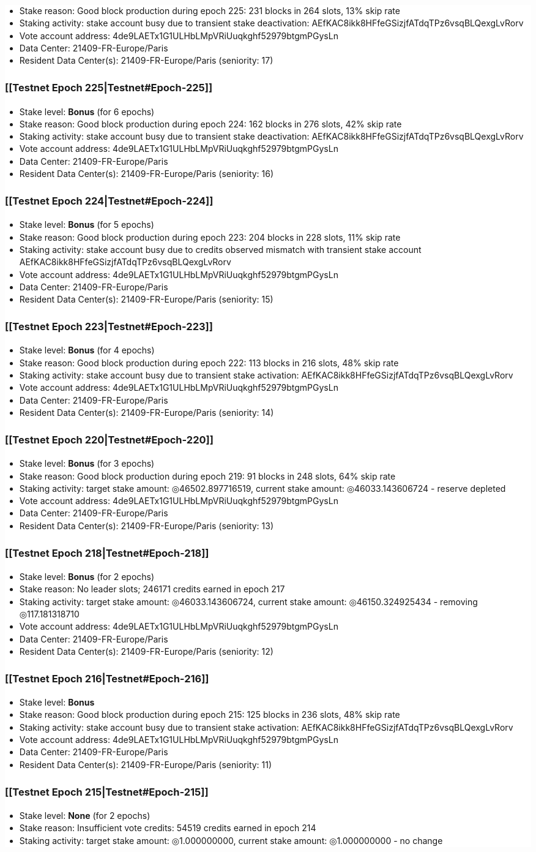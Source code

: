 * Stake reason: Good block production during epoch 225: 231 blocks in 264 slots, 13% skip rate
* Staking activity: stake account busy due to transient stake deactivation: AEfKAC8ikk8HFfeGSizjfATdqTPz6vsqBLQexgLvRorv
* Vote account address: 4de9LAETx1G1ULHbLMpVRiUuqkghf52979btgmPGysLn
* Data Center: 21409-FR-Europe/Paris
* Resident Data Center(s): 21409-FR-Europe/Paris (seniority: 17)
### [[Testnet Epoch 225|Testnet#Epoch-225]]
* Stake level: **Bonus** (for 6 epochs)
* Stake reason: Good block production during epoch 224: 162 blocks in 276 slots, 42% skip rate
* Staking activity: stake account busy due to transient stake deactivation: AEfKAC8ikk8HFfeGSizjfATdqTPz6vsqBLQexgLvRorv
* Vote account address: 4de9LAETx1G1ULHbLMpVRiUuqkghf52979btgmPGysLn
* Data Center: 21409-FR-Europe/Paris
* Resident Data Center(s): 21409-FR-Europe/Paris (seniority: 16)
### [[Testnet Epoch 224|Testnet#Epoch-224]]
* Stake level: **Bonus** (for 5 epochs)
* Stake reason: Good block production during epoch 223: 204 blocks in 228 slots, 11% skip rate
* Staking activity: stake account busy due to credits observed mismatch with transient stake account AEfKAC8ikk8HFfeGSizjfATdqTPz6vsqBLQexgLvRorv
* Vote account address: 4de9LAETx1G1ULHbLMpVRiUuqkghf52979btgmPGysLn
* Data Center: 21409-FR-Europe/Paris
* Resident Data Center(s): 21409-FR-Europe/Paris (seniority: 15)
### [[Testnet Epoch 223|Testnet#Epoch-223]]
* Stake level: **Bonus** (for 4 epochs)
* Stake reason: Good block production during epoch 222: 113 blocks in 216 slots, 48% skip rate
* Staking activity: stake account busy due to transient stake activation: AEfKAC8ikk8HFfeGSizjfATdqTPz6vsqBLQexgLvRorv
* Vote account address: 4de9LAETx1G1ULHbLMpVRiUuqkghf52979btgmPGysLn
* Data Center: 21409-FR-Europe/Paris
* Resident Data Center(s): 21409-FR-Europe/Paris (seniority: 14)
### [[Testnet Epoch 220|Testnet#Epoch-220]]
* Stake level: **Bonus** (for 3 epochs)
* Stake reason: Good block production during epoch 219: 91 blocks in 248 slots, 64% skip rate
* Staking activity: target stake amount: ◎46502.897716519, current stake amount: ◎46033.143606724 - reserve depleted
* Vote account address: 4de9LAETx1G1ULHbLMpVRiUuqkghf52979btgmPGysLn
* Data Center: 21409-FR-Europe/Paris
* Resident Data Center(s): 21409-FR-Europe/Paris (seniority: 13)
### [[Testnet Epoch 218|Testnet#Epoch-218]]
* Stake level: **Bonus** (for 2 epochs)
* Stake reason: No leader slots; 246171 credits earned in epoch 217
* Staking activity: target stake amount: ◎46033.143606724, current stake amount: ◎46150.324925434 - removing ◎117.181318710
* Vote account address: 4de9LAETx1G1ULHbLMpVRiUuqkghf52979btgmPGysLn
* Data Center: 21409-FR-Europe/Paris
* Resident Data Center(s): 21409-FR-Europe/Paris (seniority: 12)
### [[Testnet Epoch 216|Testnet#Epoch-216]]
* Stake level: **Bonus**
* Stake reason: Good block production during epoch 215: 125 blocks in 236 slots, 48% skip rate
* Staking activity: stake account busy due to transient stake activation: AEfKAC8ikk8HFfeGSizjfATdqTPz6vsqBLQexgLvRorv
* Vote account address: 4de9LAETx1G1ULHbLMpVRiUuqkghf52979btgmPGysLn
* Data Center: 21409-FR-Europe/Paris
* Resident Data Center(s): 21409-FR-Europe/Paris (seniority: 11)
### [[Testnet Epoch 215|Testnet#Epoch-215]]
* Stake level: **None** (for 2 epochs)
* Stake reason: Insufficient vote credits: 54519 credits earned in epoch 214
* Staking activity: target stake amount: ◎1.000000000, current stake amount: ◎1.000000000 - no change